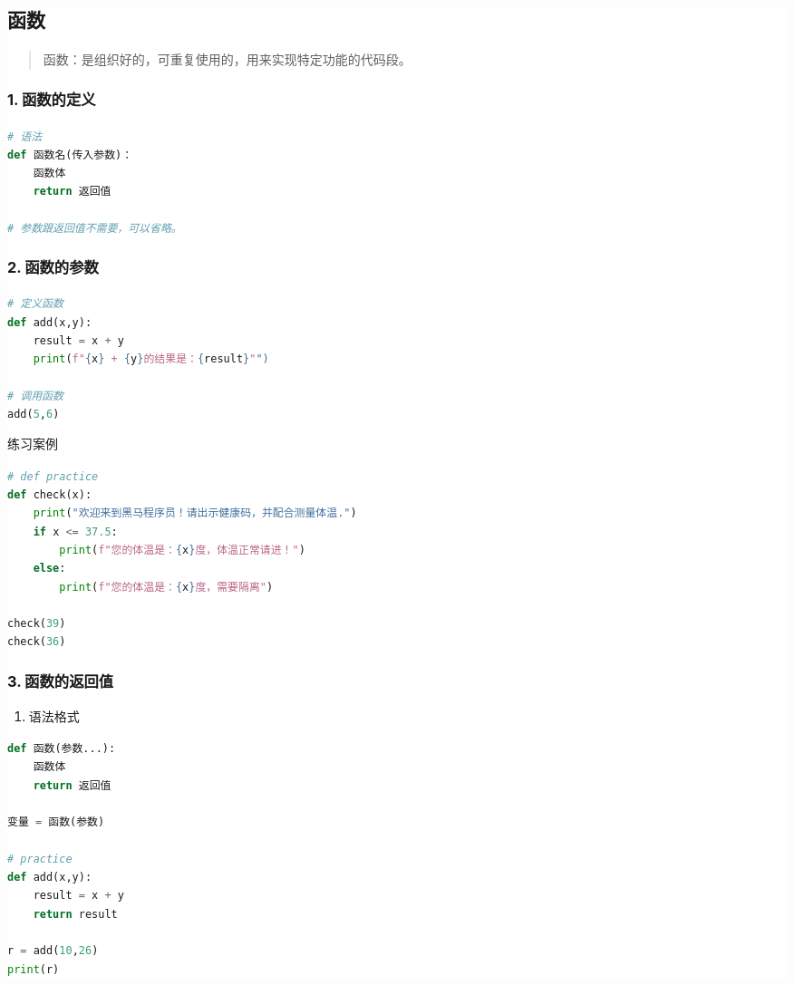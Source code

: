 

## 函数

> 函数：是组织好的，可重复使用的，用来实现特定功能的代码段。

### 1. 函数的定义

```py
# 语法
def 函数名(传入参数)：
	函数体
	return 返回值

# 参数跟返回值不需要，可以省略。
```

### 2. 函数的参数

```py
# 定义函数
def add(x,y):
	result = x + y
	print(f"{x} + {y}的结果是：{result}"")
	
# 调用函数
add(5,6)
```

练习案例

```py
# def practice
def check(x):
    print("欢迎来到黑马程序员！请出示健康码，并配合测量体温.")
    if x <= 37.5:
        print(f"您的体温是：{x}度，体温正常请进！")
    else:
        print(f"您的体温是：{x}度，需要隔离")

check(39)
check(36)
```

### 3. 函数的返回值

1. 语法格式

```py
def 函数(参数...):
	函数体
	return 返回值

变量 = 函数(参数)

# practice
def add(x,y):
    result = x + y
    return result

r = add(10,26)
print(r)
```
